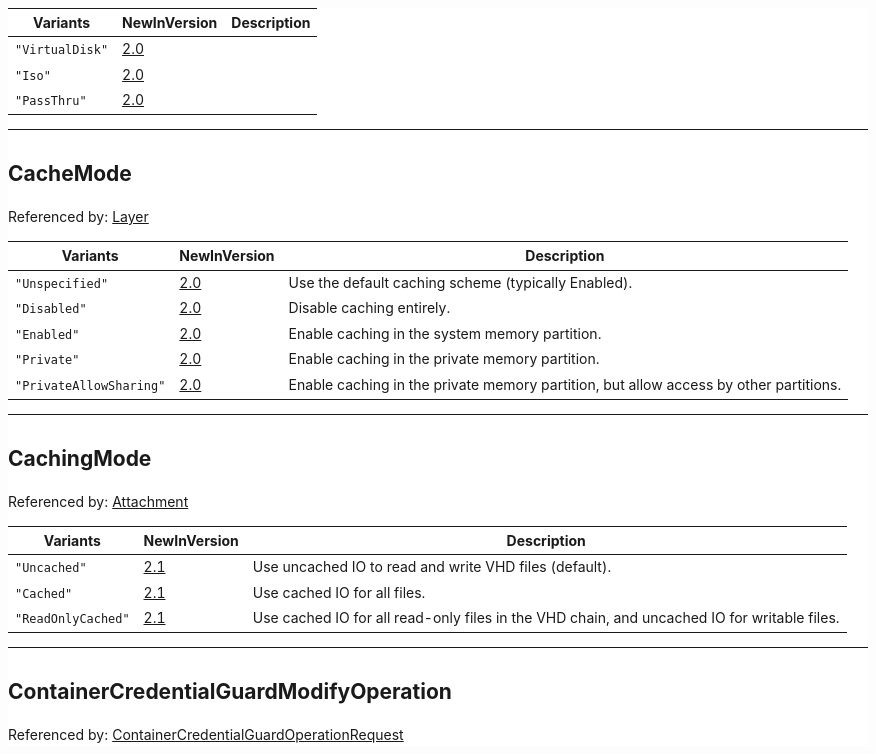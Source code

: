 

|Variants|NewInVersion|Description|
|---|---|---|
|`"VirtualDisk"`<br>|[2.0](#Schema-Version-Map)||
|`"Iso"`<br>|[2.0](#Schema-Version-Map)||
|`"PassThru"`<br>|[2.0](#Schema-Version-Map)||

---

<a name = "CacheMode"></a>
## CacheMode
Referenced by: [Layer](#Layer)



|Variants|NewInVersion|Description|
|---|---|---|
|`"Unspecified"`<br>|[2.0](#Schema-Version-Map)|Use the default caching scheme (typically Enabled).|
|`"Disabled"`<br>|[2.0](#Schema-Version-Map)|Disable caching entirely.|
|`"Enabled"`<br>|[2.0](#Schema-Version-Map)|Enable caching in the system memory partition.|
|`"Private"`<br>|[2.0](#Schema-Version-Map)|Enable caching in the private memory partition.|
|`"PrivateAllowSharing"`<br>|[2.0](#Schema-Version-Map)|Enable caching in the private memory partition, but allow access by other partitions.|

---

<a name = "CachingMode"></a>
## CachingMode
Referenced by: [Attachment](#Attachment)



|Variants|NewInVersion|Description|
|---|---|---|
|`"Uncached"`<br>|[2.1](#Schema-Version-Map)|Use uncached IO to read and write VHD files (default).|
|`"Cached"`<br>|[2.1](#Schema-Version-Map)|Use cached IO for all files.|
|`"ReadOnlyCached"`<br>|[2.1](#Schema-Version-Map)|Use cached IO for all read-only files in the VHD chain, and uncached IO for writable files.|

---

<a name = "ContainerCredentialGuardModifyOperation"></a>
## ContainerCredentialGuardModifyOperation
Referenced by: [ContainerCredentialGuardOperationRequest](#ContainerCredentialGuardOperationRequest)


